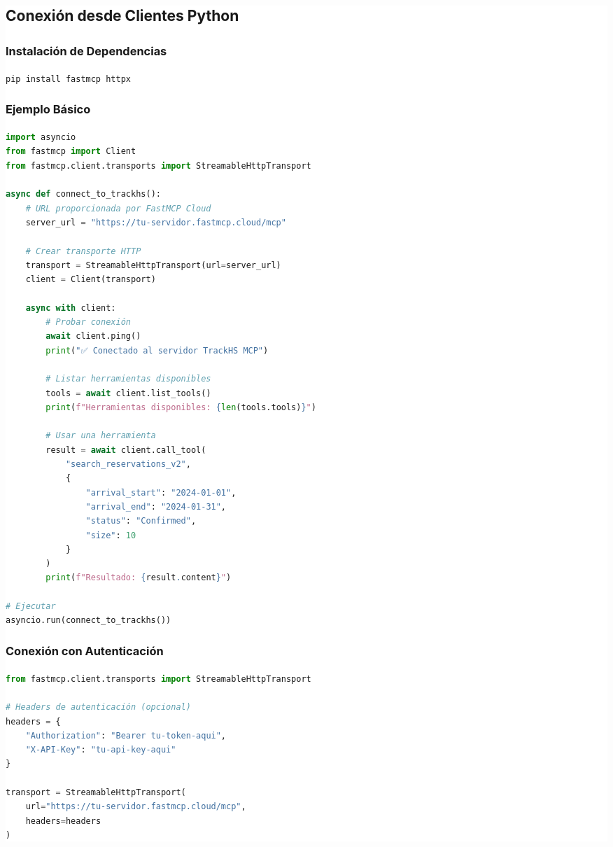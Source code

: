## Conexión desde Clientes Python

### Instalación de Dependencias

```bash
pip install fastmcp httpx
```

### Ejemplo Básico

```python
import asyncio
from fastmcp import Client
from fastmcp.client.transports import StreamableHttpTransport

async def connect_to_trackhs():
    # URL proporcionada por FastMCP Cloud
    server_url = "https://tu-servidor.fastmcp.cloud/mcp"

    # Crear transporte HTTP
    transport = StreamableHttpTransport(url=server_url)
    client = Client(transport)

    async with client:
        # Probar conexión
        await client.ping()
        print("✅ Conectado al servidor TrackHS MCP")

        # Listar herramientas disponibles
        tools = await client.list_tools()
        print(f"Herramientas disponibles: {len(tools.tools)}")

        # Usar una herramienta
        result = await client.call_tool(
            "search_reservations_v2",
            {
                "arrival_start": "2024-01-01",
                "arrival_end": "2024-01-31",
                "status": "Confirmed",
                "size": 10
            }
        )
        print(f"Resultado: {result.content}")

# Ejecutar
asyncio.run(connect_to_trackhs())
```

### Conexión con Autenticación

```python
from fastmcp.client.transports import StreamableHttpTransport

# Headers de autenticación (opcional)
headers = {
    "Authorization": "Bearer tu-token-aqui",
    "X-API-Key": "tu-api-key-aqui"
}

transport = StreamableHttpTransport(
    url="https://tu-servidor.fastmcp.cloud/mcp",
    headers=headers
)
```
